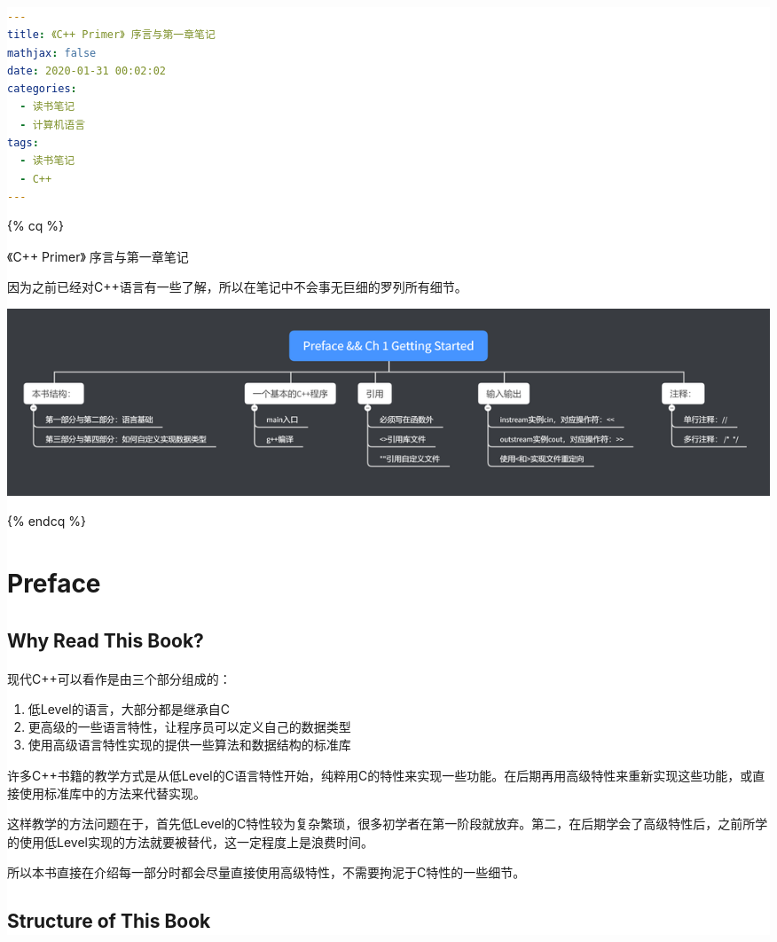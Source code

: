 ```yaml
---
title: 《C++ Primer》 序言与第一章笔记
mathjax: false
date: 2020-01-31 00:02:02
categories:
  - 读书笔记
  - 计算机语言
tags:
  - 读书笔记
  - C++
---
```


{% cq %}

《C++ Primer》 序言与第一章笔记

因为之前已经对C++语言有一些了解，所以在笔记中不会事无巨细的罗列所有细节。

![第一章与序章内容](CPPPrimer-Preface-Chapter1-Notes/2020-04-15-22-10-51.png)

{% endcq %}



# Preface

## Why Read This Book?

现代C++可以看作是由三个部分组成的：

1. 低Level的语言，大部分都是继承自C
2. 更高级的一些语言特性，让程序员可以定义自己的数据类型
3. 使用高级语言特性实现的提供一些算法和数据结构的标准库

许多C++书籍的教学方式是从低Level的C语言特性开始，纯粹用C的特性来实现一些功能。在后期再用高级特性来重新实现这些功能，或直接使用标准库中的方法来代替实现。

这样教学的方法问题在于，首先低Level的C特性较为复杂繁琐，很多初学者在第一阶段就放弃。第二，在后期学会了高级特性后，之前所学的使用低Level实现的方法就要被替代，这一定程度上是浪费时间。

所以本书直接在介绍每一部分时都会尽量直接使用高级特性，不需要拘泥于C特性的一些细节。

## Structure of This Book
